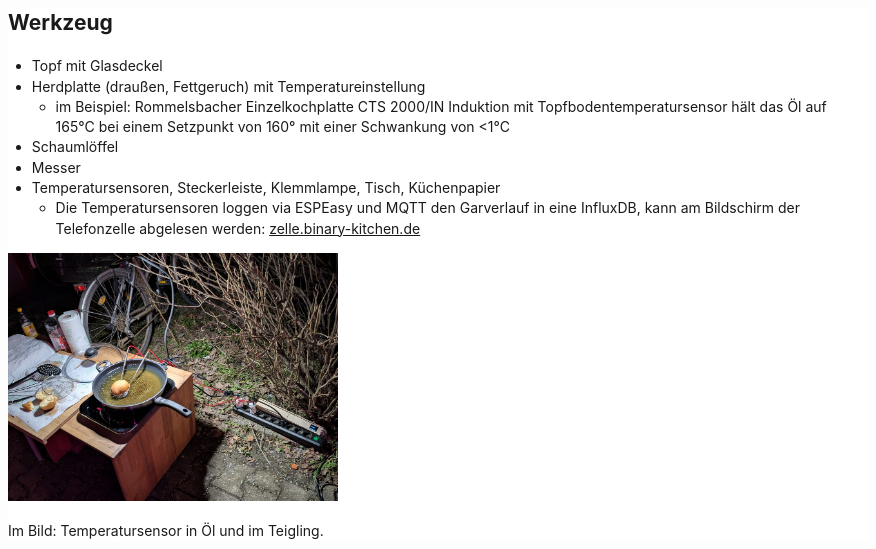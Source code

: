 ## Werkzeug
* Topf mit Glasdeckel
* Herdplatte (draußen, Fettgeruch) mit Temperatureinstellung
  * im Beispiel: Rommelsbacher Einzelkochplatte CTS 2000/IN Induktion mit Topfbodentemperatursensor hält das Öl auf 165°C bei einem Setzpunkt von 160° mit einer Schwankung von <1°C
* Schaumlöffel
* Messer
* Temperatursensoren, Steckerleiste, Klemmlampe, Tisch, Küchenpapier
  * Die Temperatursensoren loggen via ESPEasy und MQTT den Garverlauf in eine InfluxDB, kann am Bildschirm der Telefonzelle abgelesen werden: [zelle.binary-kitchen.de](zelle.binary-kitchen.de)

<img src="photos/2_experimentelles_setup.jpg" width="330">

Im Bild: Temperatursensor in Öl und im Teigling.
